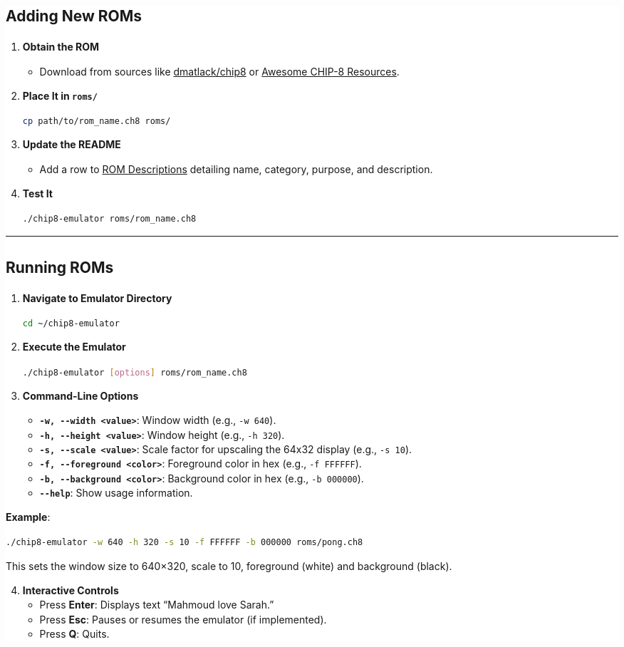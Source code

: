 ## Adding New ROMs

1. **Obtain the ROM**

    - Download from sources like [dmatlack/chip8](https://github.com/dmatlack/chip8) or [Awesome CHIP-8 Resources](https://github.com/tobiasvl/awesome-chip-8).

2. **Place It in `roms/`**

    ```bash
    cp path/to/rom_name.ch8 roms/
    ```

3. **Update the README**

    - Add a row to [ROM Descriptions](#rom-descriptions) detailing name, category, purpose, and description.

4. **Test It**
    ```bash
    ./chip8-emulator roms/rom_name.ch8
    ```

---

## Running ROMs

1. **Navigate to Emulator Directory**

    ```bash
    cd ~/chip8-emulator
    ```

2. **Execute the Emulator**
    ```bash
    ./chip8-emulator [options] roms/rom_name.ch8
    ```
3. **Command-Line Options**
    - **`-w, --width <value>`**: Window width (e.g., `-w 640`).
    - **`-h, --height <value>`**: Window height (e.g., `-h 320`).
    - **`-s, --scale <value>`**: Scale factor for upscaling the 64x32 display (e.g., `-s 10`).
    - **`-f, --foreground <color>`**: Foreground color in hex (e.g., `-f FFFFFF`).
    - **`-b, --background <color>`**: Background color in hex (e.g., `-b 000000`).
    - **`--help`**: Show usage information.

**Example**:

```bash
./chip8-emulator -w 640 -h 320 -s 10 -f FFFFFF -b 000000 roms/pong.ch8
```

This sets the window size to 640×320, scale to 10, foreground (white) and background (black).

4. **Interactive Controls**
    - Press **Enter**: Displays text “Mahmoud love Sarah.”
    - Press **Esc**: Pauses or resumes the emulator (if implemented).
    - Press **Q**: Quits.
